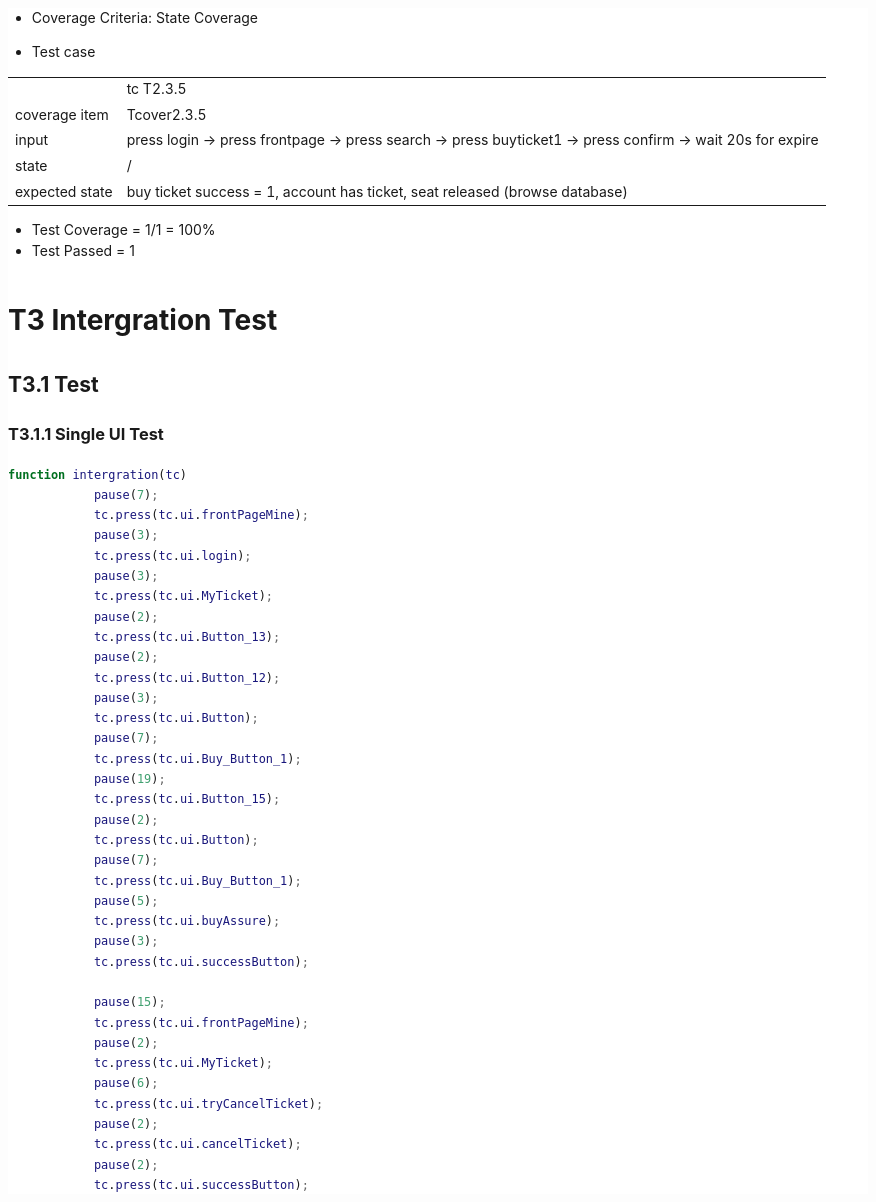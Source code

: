 - Coverage Criteria: State Coverage

- Test case

|                |                                                              |
| -------------- | ------------------------------------------------------------ |
|                | tc T2.3.5                                                    |
| coverage item  | Tcover2.3.5                                                  |
| input          | press login -> press frontpage -> press search -> press buyticket1 -> press confirm -> wait 20s for expire |
| state          | /                                                            |
| expected state | buy ticket success = 1, account has ticket, seat released (browse database) |

- Test Coverage = 1/1 = 100%
- Test Passed = 1





# T3 Intergration Test

## T3.1 Test

### T3.1.1 Single UI Test

```matlab
function intergration(tc)
            pause(7);
            tc.press(tc.ui.frontPageMine);
            pause(3);
            tc.press(tc.ui.login);
            pause(3);
            tc.press(tc.ui.MyTicket);
            pause(2);
            tc.press(tc.ui.Button_13);
            pause(2);
            tc.press(tc.ui.Button_12);
            pause(3);
            tc.press(tc.ui.Button);
            pause(7);
            tc.press(tc.ui.Buy_Button_1);
            pause(19);
            tc.press(tc.ui.Button_15);
            pause(2);
            tc.press(tc.ui.Button);
            pause(7);
            tc.press(tc.ui.Buy_Button_1);
            pause(5);
            tc.press(tc.ui.buyAssure);
            pause(3);
            tc.press(tc.ui.successButton);

            pause(15);
            tc.press(tc.ui.frontPageMine);
            pause(2);
            tc.press(tc.ui.MyTicket);
            pause(6);
            tc.press(tc.ui.tryCancelTicket);
            pause(2);
            tc.press(tc.ui.cancelTicket);
            pause(2);
            tc.press(tc.ui.successButton);
```
